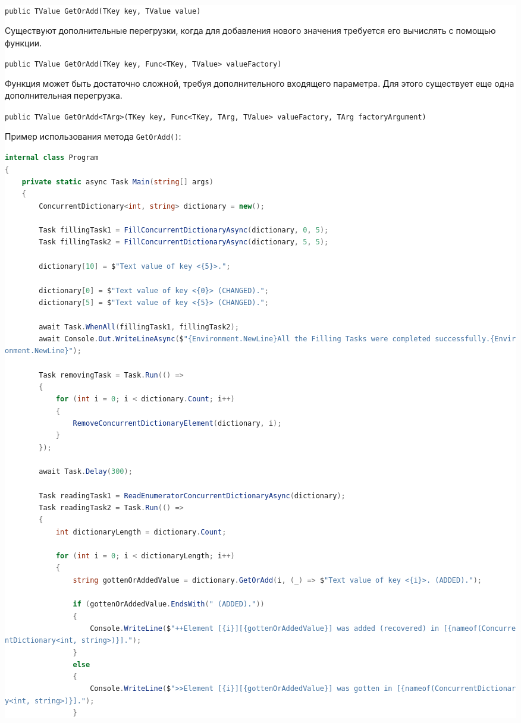```public TValue GetOrAdd(TKey key, TValue value)```

Существуют дополнительные перегрузки, когда для добавления нового значения требуется его вычислять с помощью функции.

```public TValue GetOrAdd(TKey key, Func<TKey, TValue> valueFactory)```

Функция может быть достаточно сложной, требуя дополнительного входящего параметра. Для этого существует еще одна дополнительная перегрузка.

```public TValue GetOrAdd<TArg>(TKey key, Func<TKey, TArg, TValue> valueFactory, TArg factoryArgument)```

Пример использования метода ```GetOrAdd()```:

```cs
internal class Program
{
    private static async Task Main(string[] args)
    {
        ConcurrentDictionary<int, string> dictionary = new();

        Task fillingTask1 = FillConcurrentDictionaryAsync(dictionary, 0, 5);
        Task fillingTask2 = FillConcurrentDictionaryAsync(dictionary, 5, 5);

        dictionary[10] = $"Text value of key <{5}>.";

        dictionary[0] = $"Text value of key <{0}> (CHANGED).";
        dictionary[5] = $"Text value of key <{5}> (CHANGED).";

        await Task.WhenAll(fillingTask1, fillingTask2);
        await Console.Out.WriteLineAsync($"{Environment.NewLine}All the Filling Tasks were completed successfully.{Environment.NewLine}");

        Task removingTask = Task.Run(() =>
        {
            for (int i = 0; i < dictionary.Count; i++)
            {
                RemoveConcurrentDictionaryElement(dictionary, i);
            }
        });

        await Task.Delay(300);

        Task readingTask1 = ReadEnumeratorConcurrentDictionaryAsync(dictionary);
        Task readingTask2 = Task.Run(() =>
        {
            int dictionaryLength = dictionary.Count;

            for (int i = 0; i < dictionaryLength; i++)
            {
                string gottenOrAddedValue = dictionary.GetOrAdd(i, (_) => $"Text value of key <{i}>. (ADDED).");

                if (gottenOrAddedValue.EndsWith(" (ADDED)."))
                {
                    Console.WriteLine($"++Element [{i}][{gottenOrAddedValue}] was added (recovered) in [{nameof(ConcurrentDictionary<int, string>)}].");
                }
                else
                {
                    Console.WriteLine($">>Element [{i}][{gottenOrAddedValue}] was gotten in [{nameof(ConcurrentDictionary<int, string>)}].");
                }

```
